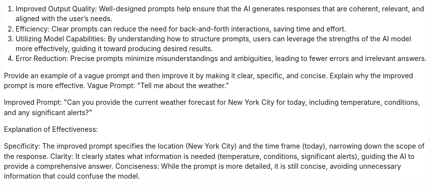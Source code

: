 1. Improved Output Quality: Well-designed prompts help ensure that the AI generates responses that are coherent, relevant, and aligned with the user’s needs.
2. Efficiency: Clear prompts can reduce the need for back-and-forth interactions, saving time and effort.
3. Utilizing Model Capabilities: By understanding how to structure prompts, users can leverage the strengths of the AI model more effectively, guiding it toward producing desired results.
4. Error Reduction: Precise prompts minimize misunderstandings and ambiguities, leading to fewer errors and irrelevant answers.


Provide an example of a vague prompt and then improve it by making it clear, specific, and concise. Explain why the improved prompt is more effective.
Vague Prompt: "Tell me about the weather."

Improved Prompt: "Can you provide the current weather forecast for New York City for today, including temperature, conditions, and any significant alerts?"

Explanation of Effectiveness:

Specificity: The improved prompt specifies the location (New York City) and the time frame (today), narrowing down the scope of the response.
Clarity: It clearly states what information is needed (temperature, conditions, significant alerts), guiding the AI to provide a comprehensive answer.
Conciseness: While the prompt is more detailed, it is still concise, avoiding unnecessary information that could confuse the model.
